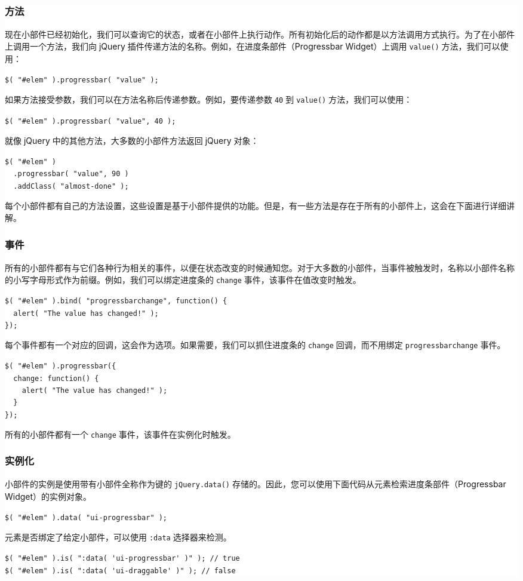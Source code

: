 ### 方法

现在小部件已经初始化，我们可以查询它的状态，或者在小部件上执行动作。所有初始化后的动作都是以方法调用方式执行。为了在小部件上调用一个方法，我们向 jQuery 插件传递方法的名称。例如，在进度条部件（Progressbar Widget）上调用 `value()` 方法，我们可以使用：

```
$( "#elem" ).progressbar( "value" ); 
```

如果方法接受参数，我们可以在方法名称后传递参数。例如，要传递参数 `40` 到 `value()` 方法，我们可以使用：

```
$( "#elem" ).progressbar( "value", 40 ); 
```

就像 jQuery 中的其他方法，大多数的小部件方法返回 jQuery 对象：

```
$( "#elem" )
  .progressbar( "value", 90 )
  .addClass( "almost-done" ); 
```

每个小部件都有自己的方法设置，这些设置是基于小部件提供的功能。但是，有一些方法是存在于所有的小部件上，这会在下面进行详细讲解。

### 事件

所有的小部件都有与它们各种行为相关的事件，以便在状态改变的时候通知您。对于大多数的小部件，当事件被触发时，名称以小部件名称的小写字母形式作为前缀。例如，我们可以绑定进度条的 `change` 事件，该事件在值改变时触发。

```
$( "#elem" ).bind( "progressbarchange", function() {
  alert( "The value has changed!" );
}); 
```

每个事件都有一个对应的回调，这会作为选项。如果需要，我们可以抓住进度条的 `change` 回调，而不用绑定 `progressbarchange` 事件。

```
$( "#elem" ).progressbar({
  change: function() {
    alert( "The value has changed!" );
  }
}); 
```

所有的小部件都有一个 `change` 事件，该事件在实例化时触发。

### 实例化

小部件的实例是使用带有小部件全称作为键的 `jQuery.data()` 存储的。因此，您可以使用下面代码从元素检索进度条部件（Progressbar Widget）的实例对象。

```
$( "#elem" ).data( "ui-progressbar" ); 
```

元素是否绑定了给定小部件，可以使用 `:data` 选择器来检测。

```
$( "#elem" ).is( ":data( 'ui-progressbar' )" ); // true
$( "#elem" ).is( ":data( 'ui-draggable' )" ); // false 
```
